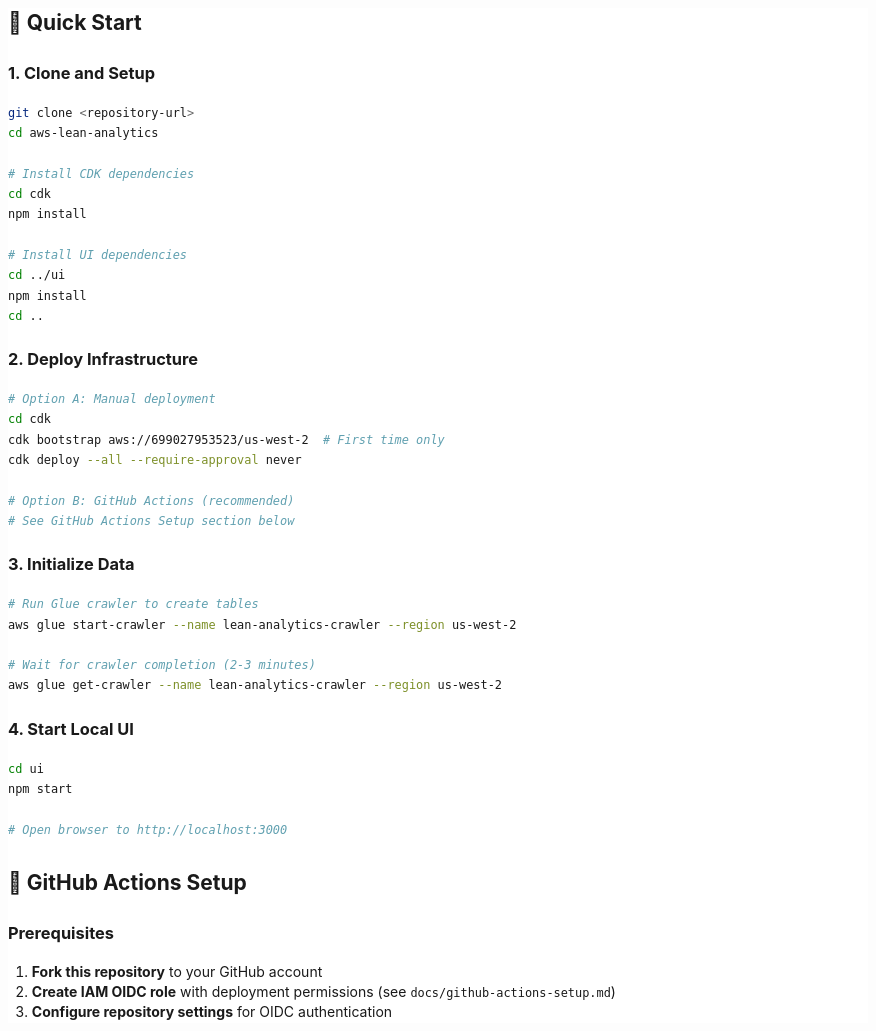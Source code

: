 ## 🚀 Quick Start

### 1. Clone and Setup
```bash
git clone <repository-url>
cd aws-lean-analytics

# Install CDK dependencies
cd cdk
npm install

# Install UI dependencies  
cd ../ui
npm install
cd ..
```

### 2. Deploy Infrastructure
```bash
# Option A: Manual deployment
cd cdk
cdk bootstrap aws://699027953523/us-west-2  # First time only
cdk deploy --all --require-approval never

# Option B: GitHub Actions (recommended)
# See GitHub Actions Setup section below
```

### 3. Initialize Data
```bash
# Run Glue crawler to create tables
aws glue start-crawler --name lean-analytics-crawler --region us-west-2

# Wait for crawler completion (2-3 minutes)
aws glue get-crawler --name lean-analytics-crawler --region us-west-2
```

### 4. Start Local UI
```bash
cd ui
npm start

# Open browser to http://localhost:3000
```

## 🔧 GitHub Actions Setup

### Prerequisites
1. **Fork this repository** to your GitHub account
2. **Create IAM OIDC role** with deployment permissions (see `docs/github-actions-setup.md`)
3. **Configure repository settings** for OIDC authentication
